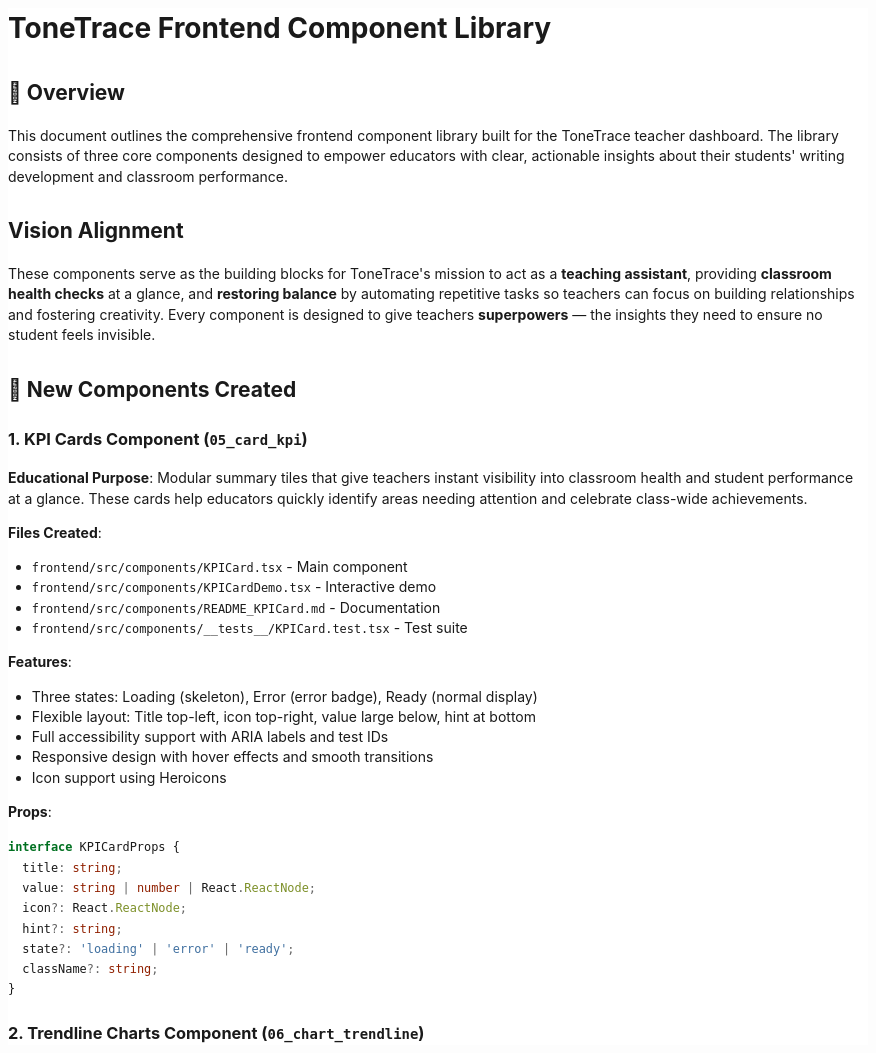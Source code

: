 # ToneTrace Frontend Component Library

## 🎯 Overview

This document outlines the comprehensive frontend component library built for the ToneTrace teacher dashboard. The library consists of three core components designed to empower educators with clear, actionable insights about their students' writing development and classroom performance.

## Vision Alignment

These components serve as the building blocks for ToneTrace's mission to act as a **teaching assistant**, providing **classroom health checks** at a glance, and **restoring balance** by automating repetitive tasks so teachers can focus on building relationships and fostering creativity. Every component is designed to give teachers **superpowers** — the insights they need to ensure no student feels invisible.

## 🚀 New Components Created

### 1. KPI Cards Component (`05_card_kpi`)

**Educational Purpose**: Modular summary tiles that give teachers instant visibility into classroom health and student performance at a glance. These cards help educators quickly identify areas needing attention and celebrate class-wide achievements.

**Files Created**:
- `frontend/src/components/KPICard.tsx` - Main component
- `frontend/src/components/KPICardDemo.tsx` - Interactive demo
- `frontend/src/components/README_KPICard.md` - Documentation
- `frontend/src/components/__tests__/KPICard.test.tsx` - Test suite

**Features**:
- Three states: Loading (skeleton), Error (error badge), Ready (normal display)
- Flexible layout: Title top-left, icon top-right, value large below, hint at bottom
- Full accessibility support with ARIA labels and test IDs
- Responsive design with hover effects and smooth transitions
- Icon support using Heroicons

**Props**:
```typescript
interface KPICardProps {
  title: string;
  value: string | number | React.ReactNode;
  icon?: React.ReactNode;
  hint?: string;
  state?: 'loading' | 'error' | 'ready';
  className?: string;
}
```

### 2. Trendline Charts Component (`06_chart_trendline`)
